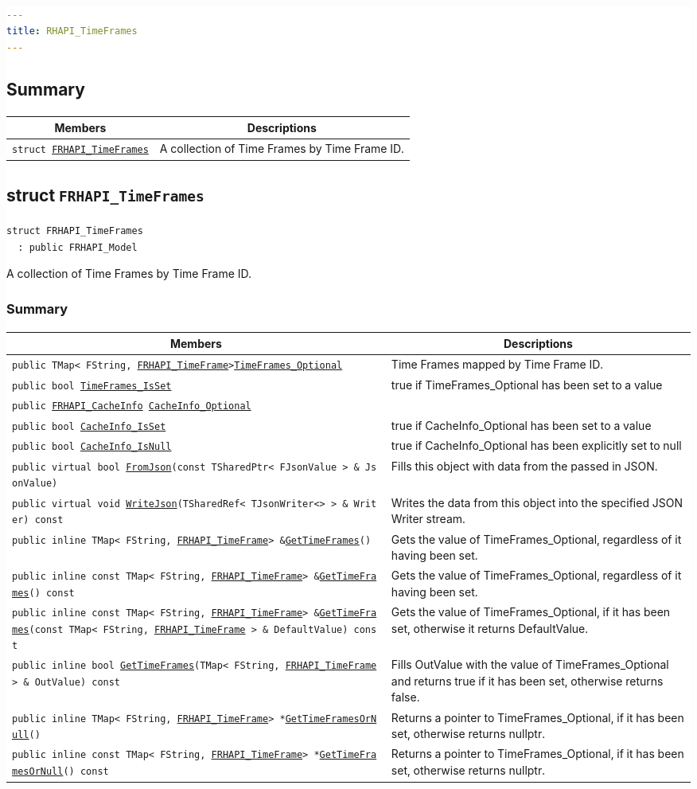 ```yaml
---
title: RHAPI_TimeFrames
---
```


## Summary

 Members                        | Descriptions                                
--------------------------------|---------------------------------------------
`struct `[`FRHAPI_TimeFrames`](#structFRHAPI__TimeFrames) | A collection of Time Frames by Time Frame ID.

## struct `FRHAPI_TimeFrames` <a id="structFRHAPI__TimeFrames"></a>

```
struct FRHAPI_TimeFrames
  : public FRHAPI_Model
```

A collection of Time Frames by Time Frame ID.

### Summary

 Members                        | Descriptions                                
--------------------------------|---------------------------------------------
`public TMap< FString, `[`FRHAPI_TimeFrame`](RHAPI_TimeFrame.md#structFRHAPI__TimeFrame)` > `[`TimeFrames_Optional`](#structFRHAPI__TimeFrames_1abdb0572aae01bc3cf50cec8cd0388968) | Time Frames mapped by Time Frame ID.
`public bool `[`TimeFrames_IsSet`](#structFRHAPI__TimeFrames_1abc179739c5b667f1fbe350aacd64f941) | true if TimeFrames_Optional has been set to a value
`public `[`FRHAPI_CacheInfo`](RHAPI_CacheInfo.md#structFRHAPI__CacheInfo)` `[`CacheInfo_Optional`](#structFRHAPI__TimeFrames_1a658dd30efd4811f5113ac01e04a590f4) | 
`public bool `[`CacheInfo_IsSet`](#structFRHAPI__TimeFrames_1a4f869a5a8f88fa36afadc371a9e5498a) | true if CacheInfo_Optional has been set to a value
`public bool `[`CacheInfo_IsNull`](#structFRHAPI__TimeFrames_1a06954041bffe5a7bb2a88039eb8d2f7f) | true if CacheInfo_Optional has been explicitly set to null
`public virtual bool `[`FromJson`](#structFRHAPI__TimeFrames_1a71b1b876e517a1d839b0d3af5d4a6a56)`(const TSharedPtr< FJsonValue > & JsonValue)` | Fills this object with data from the passed in JSON.
`public virtual void `[`WriteJson`](#structFRHAPI__TimeFrames_1ae0a7ffeb3581d531776f71c9cd48adc0)`(TSharedRef< TJsonWriter<> > & Writer) const` | Writes the data from this object into the specified JSON Writer stream.
`public inline TMap< FString, `[`FRHAPI_TimeFrame`](RHAPI_TimeFrame.md#structFRHAPI__TimeFrame)` > & `[`GetTimeFrames`](#structFRHAPI__TimeFrames_1a619e85176ff941f450bd6a702c3df985)`()` | Gets the value of TimeFrames_Optional, regardless of it having been set.
`public inline const TMap< FString, `[`FRHAPI_TimeFrame`](RHAPI_TimeFrame.md#structFRHAPI__TimeFrame)` > & `[`GetTimeFrames`](#structFRHAPI__TimeFrames_1a08dd754456b03bbf1e295492f93e5565)`() const` | Gets the value of TimeFrames_Optional, regardless of it having been set.
`public inline const TMap< FString, `[`FRHAPI_TimeFrame`](RHAPI_TimeFrame.md#structFRHAPI__TimeFrame)` > & `[`GetTimeFrames`](#structFRHAPI__TimeFrames_1a4e3bc0e49cd563ecdd68ff0d56d94ef2)`(const TMap< FString, `[`FRHAPI_TimeFrame`](RHAPI_TimeFrame.md#structFRHAPI__TimeFrame)` > & DefaultValue) const` | Gets the value of TimeFrames_Optional, if it has been set, otherwise it returns DefaultValue.
`public inline bool `[`GetTimeFrames`](#structFRHAPI__TimeFrames_1afb3119beec255e6853e5e9ae8eba508e)`(TMap< FString, `[`FRHAPI_TimeFrame`](RHAPI_TimeFrame.md#structFRHAPI__TimeFrame)` > & OutValue) const` | Fills OutValue with the value of TimeFrames_Optional and returns true if it has been set, otherwise returns false.
`public inline TMap< FString, `[`FRHAPI_TimeFrame`](RHAPI_TimeFrame.md#structFRHAPI__TimeFrame)` > * `[`GetTimeFramesOrNull`](#structFRHAPI__TimeFrames_1a5f14e1c045b6905be9a0727c7500956c)`()` | Returns a pointer to TimeFrames_Optional, if it has been set, otherwise returns nullptr.
`public inline const TMap< FString, `[`FRHAPI_TimeFrame`](RHAPI_TimeFrame.md#structFRHAPI__TimeFrame)` > * `[`GetTimeFramesOrNull`](#structFRHAPI__TimeFrames_1a4aaf5da82b22b779e9eaabc9c891b841)`() const` | Returns a pointer to TimeFrames_Optional, if it has been set, otherwise returns nullptr.